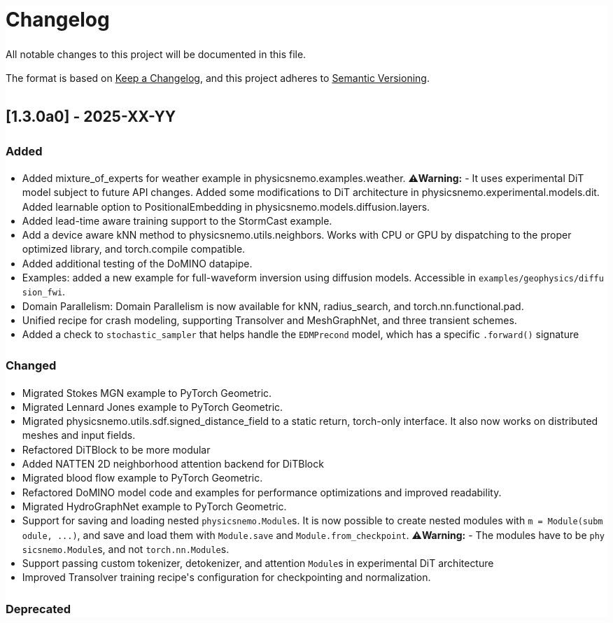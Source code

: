 
# Changelog

All notable changes to this project will be documented in this file.

The format is based on [Keep a Changelog](https://keepachangelog.com/en/1.0.0/),
and this project adheres to [Semantic Versioning](https://semver.org/spec/v2.0.0.html).

## [1.3.0a0] - 2025-XX-YY

### Added

- Added mixture_of_experts for weather example in physicsnemo.examples.weather.
  **⚠️Warning:** - It uses experimental DiT model subject to future API changes.
  Added some modifications to DiT architecture in physicsnemo.experimental.models.dit.
  Added learnable option to PositionalEmbedding in physicsnemo.models.diffusion.layers.
- Added lead-time aware training support to the StormCast example.
- Add a device aware kNN method to physicsnemo.utils.neighbors. Works with CPU or GPU
  by dispatching to the proper optimized library, and torch.compile compatible.
- Added additional testing of the DoMINO datapipe.
- Examples: added a new example for full-waveform inversion using diffusion
  models. Accessible in `examples/geophysics/diffusion_fwi`.
- Domain Parallelism: Domain Parallelism is now available for kNN, radius_search,
  and torch.nn.functional.pad.
- Unified recipe for crash modeling, supporting Transolver and MeshGraphNet,
  and three transient schemes.
- Added a check to `stochastic_sampler` that helps handle the `EDMPrecond` model,
  which has a specific `.forward()` signature

### Changed

- Migrated Stokes MGN example to PyTorch Geometric.
- Migrated Lennard Jones example to PyTorch Geometric.
- Migrated physicsnemo.utils.sdf.signed_distance_field to a static return,
  torch-only interface.  It also now works on distributed meshes and input fields.
- Refactored DiTBlock to be more modular
- Added NATTEN 2D neighborhood attention backend for DiTBlock
- Migrated blood flow example to PyTorch Geometric.
- Refactored DoMINO model code and examples for performance optimizations and improved readability.
- Migrated HydroGraphNet example to PyTorch Geometric.
- Support for saving and loading nested `physicsnemo.Module`s. It is now
  possible to create nested modules with `m = Module(submodule, ...)`, and save
  and load them with `Module.save` and `Module.from_checkpoint`.
  **⚠️Warning:** - The modules have to be `physicsnemo.Module`s, and not
  `torch.nn.Module`s.
- Support passing custom tokenizer, detokenizer, and attention `Module`s in
  experimental DiT architecture
- Improved Transolver training recipe's configuration for checkpointing and normalization.

### Deprecated
